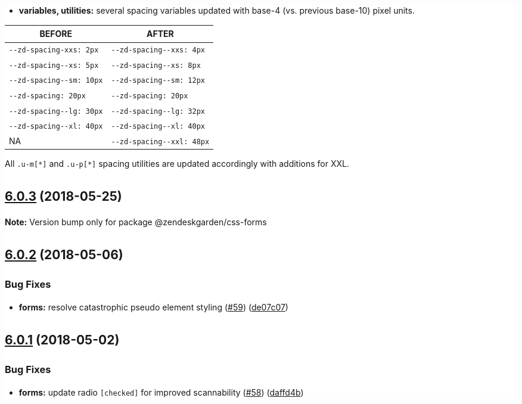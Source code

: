 - **variables, utilities:** several spacing variables updated with base-4 (vs. previous base-10) pixel units.

| BEFORE                   | AFTER                     |
| ------------------------ | ------------------------- |
| `--zd-spacing-xxs: 2px`  | `--zd-spacing--xxs: 4px`  |
| `--zd-spacing--xs: 5px`  | `--zd-spacing--xs: 8px`   |
| `--zd-spacing--sm: 10px` | `--zd-spacing--sm: 12px`  |
| `--zd-spacing: 20px`     | `--zd-spacing: 20px`      |
| `--zd-spacing--lg: 30px` | `--zd-spacing--lg: 32px`  |
| `--zd-spacing--xl: 40px` | `--zd-spacing--xl: 40px`  |
| NA                       | `--zd-spacing--xxl: 48px` |

All `.u-m[*]` and `.u-p[*]` spacing utilities are updated accordingly with additions for XXL.

<a name="6.0.3"></a>

## [6.0.3](https://github.com/zendeskgarden/css-components/compare/@zendeskgarden/css-forms@6.0.2...@zendeskgarden/css-forms@6.0.3) (2018-05-25)

**Note:** Version bump only for package @zendeskgarden/css-forms

<a name="6.0.2"></a>

## [6.0.2](https://github.com/zendeskgarden/css-components/compare/@zendeskgarden/css-forms@6.0.1...@zendeskgarden/css-forms@6.0.2) (2018-05-06)

### Bug Fixes

- **forms:** resolve catastrophic pseudo element styling ([#59](https://github.com/zendeskgarden/css-components/issues/59)) ([de07c07](https://github.com/zendeskgarden/css-components/commit/de07c07))

<a name="6.0.1"></a>

## [6.0.1](https://github.com/zendeskgarden/css-components/compare/@zendeskgarden/css-forms@6.0.0...@zendeskgarden/css-forms@6.0.1) (2018-05-02)

### Bug Fixes

- **forms:** update radio `[checked]` for improved scannability ([#58](https://github.com/zendeskgarden/css-components/issues/58)) ([daffd4b](https://github.com/zendeskgarden/css-components/commit/daffd4b))

<a name="6.0.0"></a>


[3.5.0]: https://github.com/zendeskgarden/css-forms/compare/v3.4.2...v3.5.0
[3.4.2]: https://github.com/zendeskgarden/css-forms/compare/v3.4.1...v3.4.2
[3.4.1]: https://github.com/zendeskgarden/css-forms/compare/v3.4.0...v3.4.1
[3.4.0]: https://github.com/zendeskgarden/css-forms/compare/v3.3.2...v3.4.0
[3.3.2]: https://github.com/zendeskgarden/css-forms/compare/v3.3.1...v3.3.2
[3.3.1]: https://github.com/zendeskgarden/css-forms/compare/v3.3.0...v3.3.1
[3.3.0]: https://github.com/zendeskgarden/css-forms/compare/v3.2.2...v3.3.0
[3.2.2]: https://github.com/zendeskgarden/css-forms/compare/v3.2.1...v3.2.2
[3.2.1]: https://github.com/zendeskgarden/css-forms/compare/v3.2.0...v3.2.1
[3.2.0]: https://github.com/zendeskgarden/css-forms/compare/v3.1.0...v3.2.0
[3.1.0]: https://github.com/zendeskgarden/css-forms/compare/v3.0.0...v3.1.0
[3.0.0]: https://github.com/zendeskgarden/css-forms/compare/v2.2.0...v3.0.0
[2.2.0]: https://github.com/zendeskgarden/css-forms/compare/v2.1.1...v2.2.0
[2.1.1]: https://github.com/zendeskgarden/css-forms/compare/v2.1.0...v2.1.1
[2.1.0]: https://github.com/zendeskgarden/css-forms/compare/v2.0.0...v2.1.0
[2.0.0]: https://github.com/zendeskgarden/css-forms/compare/1.3.0...v2.0.0
[1.3.0]: https://github.com/zendeskgarden/css-forms/compare/1.2.0...1.3.0
[1.2.0]: https://github.com/zendeskgarden/css-forms/compare/1.0.1...1.2.0
[1.0.1]: https://github.com/zendeskgarden/css-forms/compare/1.0.0...1.0.1
[1.0.0]: https://github.com/zendeskgarden/css-forms/compare/0.4.0...1.0.0
[0.4.0]: https://github.com/zendeskgarden/css-forms/compare/0.3.2...0.4.0
[0.3.2]: https://github.com/zendeskgarden/css-forms/compare/0.3.1...0.3.2
[0.3.1]: https://github.com/zendeskgarden/css-forms/compare/0.3.0...0.3.1
[0.3.0]: https://github.com/zendeskgarden/css-forms/compare/0.2.0...0.3.0
[0.2.0]: https://github.com/zendeskgarden/css-forms/compare/0.1.3...0.2.0
[0.1.3]: https://github.com/zendeskgarden/css-forms/compare/0.1.2...0.1.3
[0.1.2]: https://github.com/zendeskgarden/css-forms/compare/0.1.1...0.1.2
[0.1.1]: https://github.com/zendeskgarden/css-forms/compare/0.1.0...0.1.1
[0.1.0]: https://github.com/zendeskgarden/css-forms/compare/0.0.6...0.1.0
[0.0.6]: https://github.com/zendeskgarden/css-forms/compare/0.0.5...0.0.6
[0.0.5]: https://github.com/zendeskgarden/css-forms/compare/0.0.4...0.0.5
[0.0.4]: https://github.com/zendeskgarden/css-forms/compare/0.0.3...0.0.4
[0.0.3]: https://github.com/zendeskgarden/css-forms/compare/0.0.2...0.0.3
[0.0.2]: https://github.com/zendeskgarden/css-forms/compare/0.0.1...0.0.2